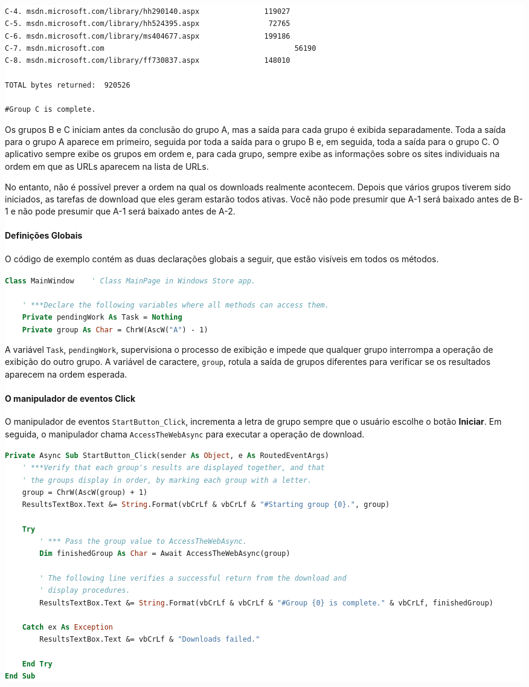 ```console
C-4. msdn.microsoft.com/library/hh290140.aspx               119027
C-5. msdn.microsoft.com/library/hh524395.aspx                72765
C-6. msdn.microsoft.com/library/ms404677.aspx               199186
C-7. msdn.microsoft.com                                            56190
C-8. msdn.microsoft.com/library/ff730837.aspx               148010

TOTAL bytes returned:  920526

#Group C is complete.
```

Os grupos B e C iniciam antes da conclusão do grupo A, mas a saída para cada grupo é exibida separadamente. Toda a saída para o grupo A aparece em primeiro, seguida por toda a saída para o grupo B e, em seguida, toda a saída para o grupo C. O aplicativo sempre exibe os grupos em ordem e, para cada grupo, sempre exibe as informações sobre os sites individuais na ordem em que as URLs aparecem na lista de URLs.

No entanto, não é possível prever a ordem na qual os downloads realmente acontecem. Depois que vários grupos tiverem sido iniciados, as tarefas de download que eles geram estarão todos ativas. Você não pode presumir que A-1 será baixado antes de B-1 e não pode presumir que A-1 será baixado antes de A-2.

#### <a name="global-definitions"></a>Definições Globais

O código de exemplo contém as duas declarações globais a seguir, que estão visíveis em todos os métodos.

```vb
Class MainWindow    ' Class MainPage in Windows Store app.

    ' ***Declare the following variables where all methods can access them.
    Private pendingWork As Task = Nothing
    Private group As Char = ChrW(AscW("A") - 1)
```

A variável `Task`, `pendingWork`, supervisiona o processo de exibição e impede que qualquer grupo interrompa a operação de exibição do outro grupo. A variável de caractere, `group`, rotula a saída de grupos diferentes para verificar se os resultados aparecem na ordem esperada.

#### <a name="the-click-event-handler"></a>O manipulador de eventos Click

O manipulador de eventos `StartButton_Click`, incrementa a letra de grupo sempre que o usuário escolhe o botão **Iniciar**. Em seguida, o manipulador chama `AccessTheWebAsync` para executar a operação de download.

```vb
Private Async Sub StartButton_Click(sender As Object, e As RoutedEventArgs)
    ' ***Verify that each group's results are displayed together, and that
    ' the groups display in order, by marking each group with a letter.
    group = ChrW(AscW(group) + 1)
    ResultsTextBox.Text &= String.Format(vbCrLf & vbCrLf & "#Starting group {0}.", group)

    Try
        ' *** Pass the group value to AccessTheWebAsync.
        Dim finishedGroup As Char = Await AccessTheWebAsync(group)

        ' The following line verifies a successful return from the download and
        ' display procedures.
        ResultsTextBox.Text &= String.Format(vbCrLf & vbCrLf & "#Group {0} is complete." & vbCrLf, finishedGroup)

    Catch ex As Exception
        ResultsTextBox.Text &= vbCrLf & "Downloads failed."

    End Try
End Sub
```